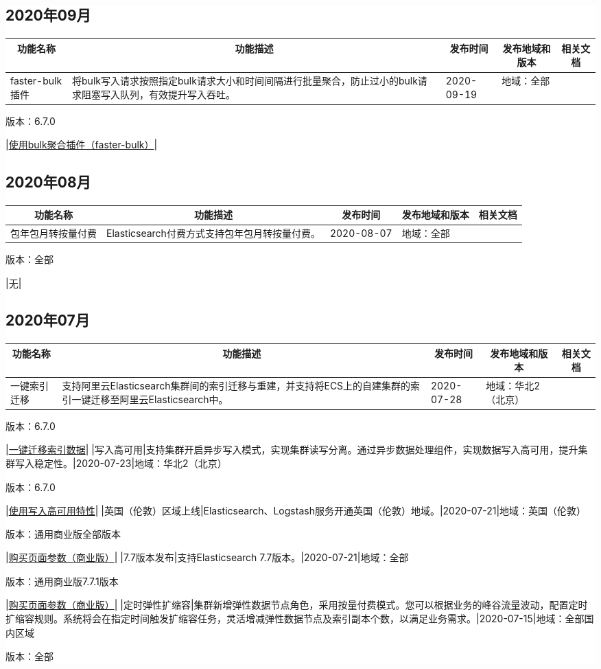 ## 2020年09月

|功能名称|功能描述|发布时间|发布地域和版本|相关文档|
|----|----|----|-------|----|
|faster-bulk插件|将bulk写入请求按照指定bulk请求大小和时间间隔进行批量聚合，防止过小的bulk请求阻塞写入队列，有效提升写入吞吐。|2020-09-19|地域：全部

版本：6.7.0

|[使用bulk聚合插件（faster-bulk）](/cn.zh-CN/Elasticsearch/插件配置/系统默认插件/使用bulk聚合插件（faster-bulk）.md)|

## 2020年08月

|功能名称|功能描述|发布时间|发布地域和版本|相关文档|
|----|----|----|-------|----|
|包年包月转按量付费|Elasticsearch付费方式支持包年包月转按量付费。|2020-08-07|地域：全部

版本：全部

|无|

## 2020年07月

|功能名称|功能描述|发布时间|发布地域和版本|相关文档|
|----|----|----|-------|----|
|一键索引迁移|支持阿里云Elasticsearch集群间的索引迁移与重建，并支持将ECS上的自建集群的索引一键迁移至阿里云Elasticsearch中。|2020-07-28|地域：华北2（北京）

版本：6.7.0

|[一键迁移索引数据](/cn.zh-CN/Elasticsearch/数据迁移/一键迁移索引数据.md)|
|写入高可用|支持集群开启异步写入模式，实现集群读写分离。通过异步数据处理组件，实现数据写入高可用，提升集群写入稳定性。|2020-07-23|地域：华北2（北京）

版本：6.7.0

|[使用写入高可用特性](/cn.zh-CN/Elasticsearch/实例管理/使用写入高可用特性.md)|
|英国（伦敦）区域上线|Elasticsearch、Logstash服务开通英国（伦敦）地域。|2020-07-21|地域：英国（伦敦）

版本：通用商业版全部版本

|[购买页面参数（商业版）](/cn.zh-CN/Elasticsearch/快速购买/购买页面参数（商业版）.md)|
|7.7版本发布|支持Elasticsearch 7.7版本。|2020-07-21|地域：全部

版本：通用商业版7.7.1版本

|[购买页面参数（商业版）](/cn.zh-CN/Elasticsearch/快速购买/购买页面参数（商业版）.md)|
|定时弹性扩缩容|集群新增弹性数据节点角色，采用按量付费模式。您可以根据业务的峰谷流量波动，配置定时扩缩容规则。系统将会在指定时间触发扩缩容任务，灵活增减弹性数据节点及索引副本个数，以满足业务需求。|2020-07-15|地域：全部国内区域

版本：全部
